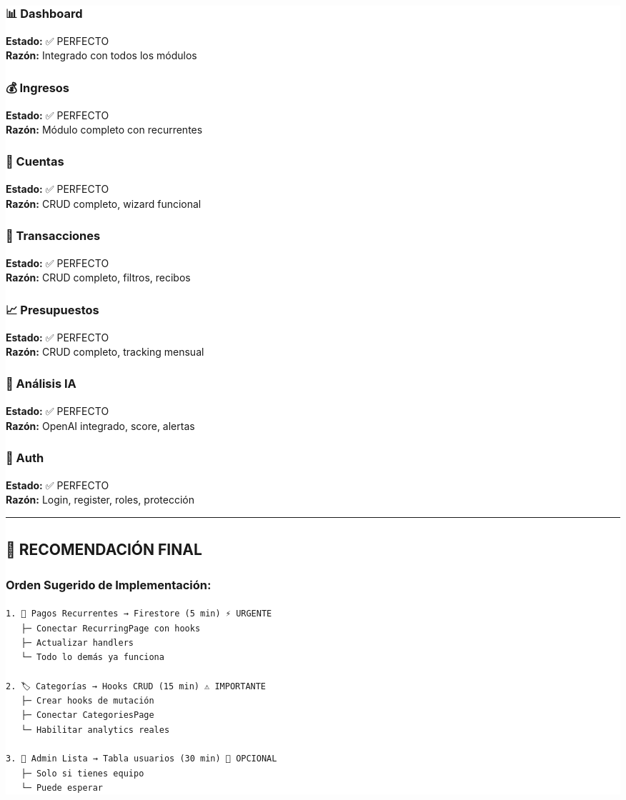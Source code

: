 ### 📊 Dashboard
**Estado:** ✅ PERFECTO  
**Razón:** Integrado con todos los módulos

### 💰 Ingresos
**Estado:** ✅ PERFECTO  
**Razón:** Módulo completo con recurrentes

### 🏦 Cuentas
**Estado:** ✅ PERFECTO  
**Razón:** CRUD completo, wizard funcional

### 💸 Transacciones
**Estado:** ✅ PERFECTO  
**Razón:** CRUD completo, filtros, recibos

### 📈 Presupuestos
**Estado:** ✅ PERFECTO  
**Razón:** CRUD completo, tracking mensual

### 🤖 Análisis IA
**Estado:** ✅ PERFECTO  
**Razón:** OpenAI integrado, score, alertas

### 🔐 Auth
**Estado:** ✅ PERFECTO  
**Razón:** Login, register, roles, protección

---

## 🎯 RECOMENDACIÓN FINAL

### Orden Sugerido de Implementación:

```
1. 🔄 Pagos Recurrentes → Firestore (5 min) ⚡ URGENTE
   ├─ Conectar RecurringPage con hooks
   ├─ Actualizar handlers
   └─ Todo lo demás ya funciona

2. 🏷️ Categorías → Hooks CRUD (15 min) ⚠️ IMPORTANTE
   ├─ Crear hooks de mutación
   ├─ Conectar CategoriesPage
   └─ Habilitar analytics reales

3. 👥 Admin Lista → Tabla usuarios (30 min) 📝 OPCIONAL
   ├─ Solo si tienes equipo
   └─ Puede esperar
```
